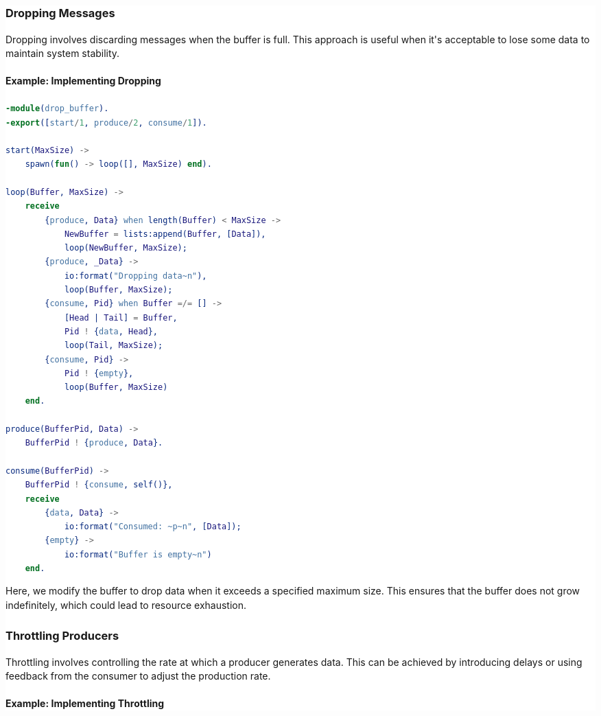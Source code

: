### Dropping Messages

Dropping involves discarding messages when the buffer is full. This approach is useful when it's acceptable to lose some data to maintain system stability.

#### Example: Implementing Dropping

```erlang
-module(drop_buffer).
-export([start/1, produce/2, consume/1]).

start(MaxSize) ->
    spawn(fun() -> loop([], MaxSize) end).

loop(Buffer, MaxSize) ->
    receive
        {produce, Data} when length(Buffer) < MaxSize ->
            NewBuffer = lists:append(Buffer, [Data]),
            loop(NewBuffer, MaxSize);
        {produce, _Data} ->
            io:format("Dropping data~n"),
            loop(Buffer, MaxSize);
        {consume, Pid} when Buffer =/= [] ->
            [Head | Tail] = Buffer,
            Pid ! {data, Head},
            loop(Tail, MaxSize);
        {consume, Pid} ->
            Pid ! {empty},
            loop(Buffer, MaxSize)
    end.

produce(BufferPid, Data) ->
    BufferPid ! {produce, Data}.

consume(BufferPid) ->
    BufferPid ! {consume, self()},
    receive
        {data, Data} ->
            io:format("Consumed: ~p~n", [Data]);
        {empty} ->
            io:format("Buffer is empty~n")
    end.
```

Here, we modify the buffer to drop data when it exceeds a specified maximum size. This ensures that the buffer does not grow indefinitely, which could lead to resource exhaustion.

### Throttling Producers

Throttling involves controlling the rate at which a producer generates data. This can be achieved by introducing delays or using feedback from the consumer to adjust the production rate.

#### Example: Implementing Throttling
